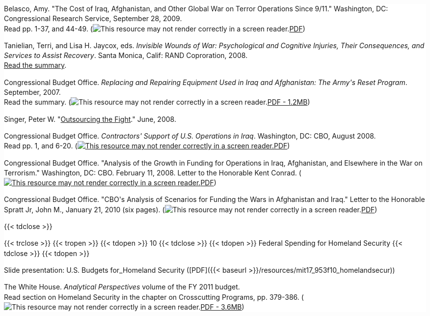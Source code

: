 
Belasco, Amy. "The Cost of Iraq, Afghanistan, and Other Global War on Terror Operations Since 9/11." Washington, DC: Congressional Research Service, September 28, 2009.  
Read pp. 1-37, and 44-49. (![This resource may not render correctly in a screen reader.](/images/inacessible.gif)[PDF](http://www.fas.org/sgp/crs/natsec/RL33110.pdf))

Tanielian, Terri, and Lisa H. Jaycox, eds. _Invisible Wounds of War: Psychological and Cognitive Injuries, Their Consequences, and Services to Assist Recovery_. Santa Monica, Calif: RAND Coproration, 2008.  
[Read the summary](http://www.rand.org/pubs/monographs/MG720.html).

Congressional Budget Office. _Replacing and Repairing Equipment Used in Iraq and Afghanistan: The Army's Reset Program_. September, 2007.  
Read the summary. (![This resource may not render correctly in a screen reader.](/images/inacessible.gif)[PDF - 1.2MB](https://www.cbo.gov/sites/default/files/110th-congress-2007-2008/reports/09-13-armyreset.pdf))

Singer, Peter W. "[Outsourcing the Fight](https://www.brookings.edu/opinions/outsourcing-the-fight/)." June, 2008.

Congressional Budget Office. _Contractors' Support of U.S. Operations in Iraq_. Washington, DC: CBO, August 2008.  
Read pp. 1, and 6-20. ([![This resource may not render correctly in a screen reader.](/images/inacessible.gif)PDF](http://www.cbo.gov/sites/default/files/110th-congress-2007-2008/reports/08-12-iraqcontractors.pdf))

Congressional Budget Office. "Analysis of the Growth in Funding for Operations in Iraq, Afghanistan, and Elsewhere in the War on Terrorism." Washington, DC: CBO. February 11, 2008. Letter to the Honorable Kent Conrad. ([![This resource may not render correctly in a screen reader.](/images/inacessible.gif)PDF](https://www.cbo.gov/publication/41668))

Congressional Budget Office. "CBO's Analysis of Scenarios for Funding the Wars in Afghanistan and Iraq." Letter to the Honorable Spratt Jr, John M., January 21, 2010 (six pages). (![This resource may not render correctly in a screen reader.](/images/inacessible.gif)[PDF](https://www.cbo.gov/publication/42001))


{{< tdclose >}}

{{< trclose >}}
{{< tropen >}}
{{< tdopen >}}
10
{{< tdclose >}}
{{< tdopen >}}
Federal Spending for Homeland Security
{{< tdclose >}}
{{< tdopen >}}


Slide presentation: U.S. Budgets for\_Homeland Security ([PDF]({{< baseurl >}}/resources/mit17_953f10_homelandsecur))

The White House. _Analytical Perspectives_ volume of the FY 2011 budget.  
Read section on Homeland Security in the chapter on Crosscutting Programs, pp. 379-386. (![This resource may not render correctly in a screen reader.](/images/inacessible.gif)[PDF - 3.6MB](https://www.govinfo.gov/content/pkg/BUDGET-2011-PER/pdf/BUDGET-2011-PER.pdf))
